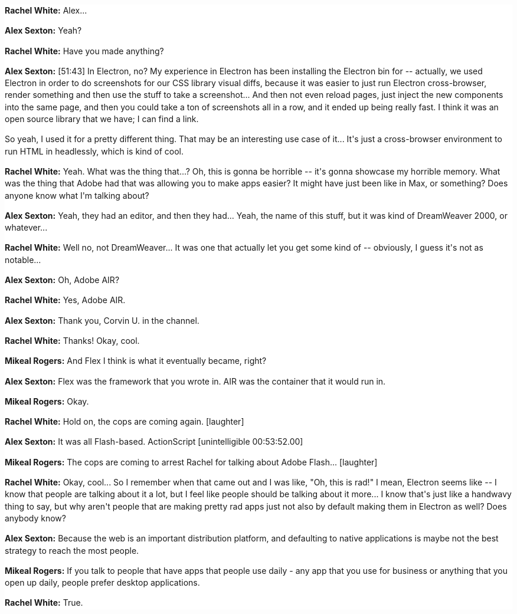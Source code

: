 **Rachel White:** Alex...

**Alex Sexton:** Yeah?

**Rachel White:** Have you made anything?

**Alex Sexton:** \[51:43\] In Electron, no? My experience in Electron has been installing the Electron bin for -- actually, we used Electron in order to do screenshots for our CSS library visual diffs, because it was easier to just run Electron cross-browser, render something and then use the stuff to take a screenshot... And then not even reload pages, just inject the new components into the same page, and then you could take a ton of screenshots all in a row, and it ended up being really fast. I think it was an open source library that we have; I can find a link.

So yeah, I used it for a pretty different thing. That may be an interesting use case of it... It's just a cross-browser environment to run HTML in headlessly, which is kind of cool.

**Rachel White:** Yeah. What was the thing that...? Oh, this is gonna be horrible -- it's gonna showcase my horrible memory. What was the thing that Adobe had that was allowing you to make apps easier? It might have just been like in Max, or something? Does anyone know what I'm talking about?

**Alex Sexton:** Yeah, they had an editor, and then they had... Yeah, the name of this stuff, but it was kind of DreamWeaver 2000, or whatever...

**Rachel White:** Well no, not DreamWeaver... It was one that actually let you get some kind of -- obviously, I guess it's not as notable...

**Alex Sexton:** Oh, Adobe AIR?

**Rachel White:** Yes, Adobe AIR.

**Alex Sexton:** Thank you, Corvin U. in the channel.

**Rachel White:** Thanks! Okay, cool.

**Mikeal Rogers:** And Flex I think is what it eventually became, right?

**Alex Sexton:** Flex was the framework that you wrote in. AIR was the container that it would run in.

**Mikeal Rogers:** Okay.

**Rachel White:** Hold on, the cops are coming again. \[laughter\]

**Alex Sexton:** It was all Flash-based. ActionScript \[unintelligible 00:53:52.00\]

**Mikeal Rogers:** The cops are coming to arrest Rachel for talking about Adobe Flash... \[laughter\]

**Rachel White:** Okay, cool... So I remember when that came out and I was like, "Oh, this is rad!" I mean, Electron seems like -- I know that people are talking about it a lot, but I feel like people should be talking about it more... I know that's just like a handwavy thing to say, but why aren't people that are making pretty rad apps just not also by default making them in Electron as well? Does anybody know?

**Alex Sexton:** Because the web is an important distribution platform, and defaulting to native applications is maybe not the best strategy to reach the most people.

**Mikeal Rogers:** If you talk to people that have apps that people use daily - any app that you use for business or anything that you open up daily, people prefer desktop applications.

**Rachel White:** True.
